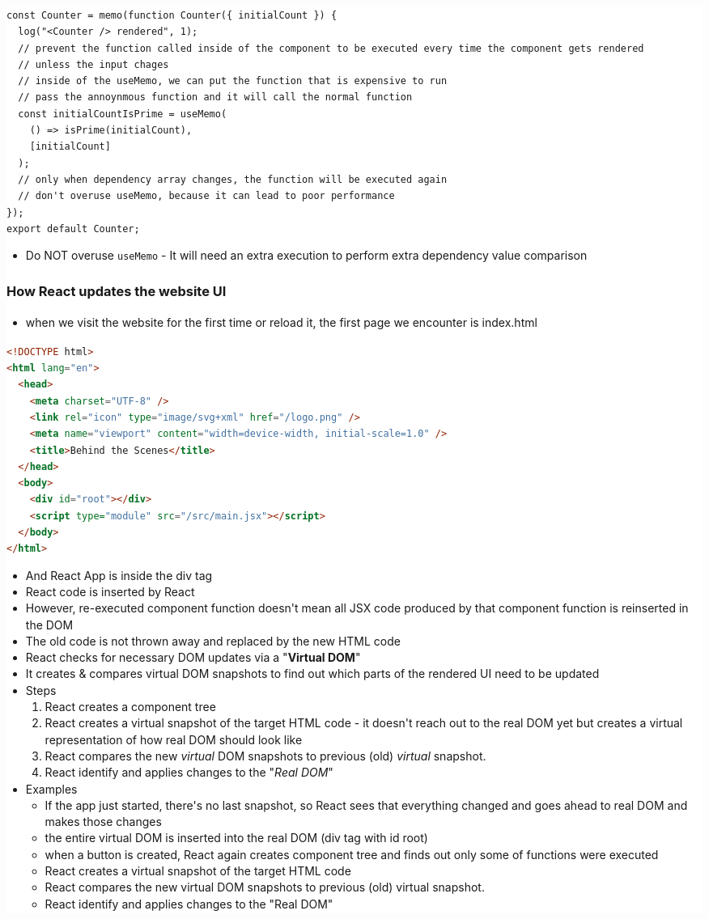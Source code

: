 ```tsx
const Counter = memo(function Counter({ initialCount }) {
  log("<Counter /> rendered", 1);
  // prevent the function called inside of the component to be executed every time the component gets rendered
  // unless the input chages
  // inside of the useMemo, we can put the function that is expensive to run
  // pass the annoynmous function and it will call the normal function
  const initialCountIsPrime = useMemo(
    () => isPrime(initialCount),
    [initialCount]
  );
  // only when dependency array changes, the function will be executed again
  // don't overuse useMemo, because it can lead to poor performance
});
export default Counter;
```

- Do NOT overuse `useMemo` - It will need an extra execution to perform extra dependency value comparison

### How React updates the website UI

- when we visit the website for the first time or reload it, the first page we encounter is index.html

```html
<!DOCTYPE html>
<html lang="en">
  <head>
    <meta charset="UTF-8" />
    <link rel="icon" type="image/svg+xml" href="/logo.png" />
    <meta name="viewport" content="width=device-width, initial-scale=1.0" />
    <title>Behind the Scenes</title>
  </head>
  <body>
    <div id="root"></div>
    <script type="module" src="/src/main.jsx"></script>
  </body>
</html>
```

- And React App is inside the div tag
- React code is inserted by React
- However, re-executed component function doesn't mean all JSX code produced by that component function is reinserted in the DOM
- The old code is not thrown away and replaced by the new HTML code
- React checks for necessary DOM updates via a "**Virtual DOM**"
- It creates & compares virtual DOM snapshots to find out which parts of the rendered UI need to be updated
- Steps
  1.  React creates a component tree
  2.  React creates a virtual snapshot of the target HTML code - it doesn't reach out to the real DOM yet but creates a virtual representation of how real DOM should look like
  3.  React compares the new _virtual_ DOM snapshots to previous (old) _virtual_ snapshot.
  4.  React identify and applies changes to the "_Real DOM_"
- Examples
  - If the app just started, there's no last snapshot, so React sees that everything changed and goes ahead to real DOM and makes those changes
  - the entire virtual DOM is inserted into the real DOM (div tag with id root)
  - when a button is created, React again creates component tree and finds out only some of functions were executed
  - React creates a virtual snapshot of the target HTML code
  - React compares the new virtual DOM snapshots to previous (old) virtual snapshot.
  - React identify and applies changes to the "Real DOM"
